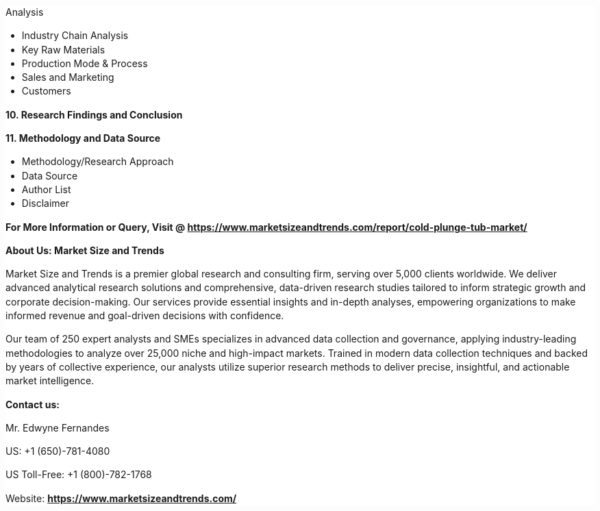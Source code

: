 Analysis</strong></p><ul><li>Industry Chain Analysis</li><li>Key Raw Materials</li><li>Production Mode &amp; Process</li><li>Sales and Marketing</li><li>Customers</li></ul><p><strong>10. Research Findings and Conclusion</strong></p><p><strong>11. Methodology and Data Source</strong></p><ul><li>Methodology/Research Approach</li><li>Data Source</li><li>Author List</li><li>Disclaimer</li></ul></p><p><strong>For More Information or Query, Visit @ <a href="https://www.marketsizeandtrends.com/report/cold-plunge-tub-market/">https://www.marketsizeandtrends.com/report/cold-plunge-tub-market/</a></strong></p><p><strong>About Us: Market Size and Trends</strong></p><p>Market Size and Trends is a premier global research and consulting firm, serving over 5,000 clients worldwide. We deliver advanced analytical research solutions and comprehensive, data-driven research studies tailored to inform strategic growth and corporate decision-making. Our services provide essential insights and in-depth analyses, empowering organizations to make informed revenue and goal-driven decisions with confidence.</p><p>Our team of 250 expert analysts and SMEs specializes in advanced data collection and governance, applying industry-leading methodologies to analyze over 25,000 niche and high-impact markets. Trained in modern data collection techniques and backed by years of collective experience, our analysts utilize superior research methods to deliver precise, insightful, and actionable market intelligence.</p><p><strong>Contact us:</strong></p><p>Mr. Edwyne Fernandes</p><p>US: +1 (650)-781-4080</p><p>US Toll-Free: +1 (800)-782-1768</p><p>Website: <strong><a href="https://www.marketsizeandtrends.com/">https://www.marketsizeandtrends.com/</a></strong></p>
